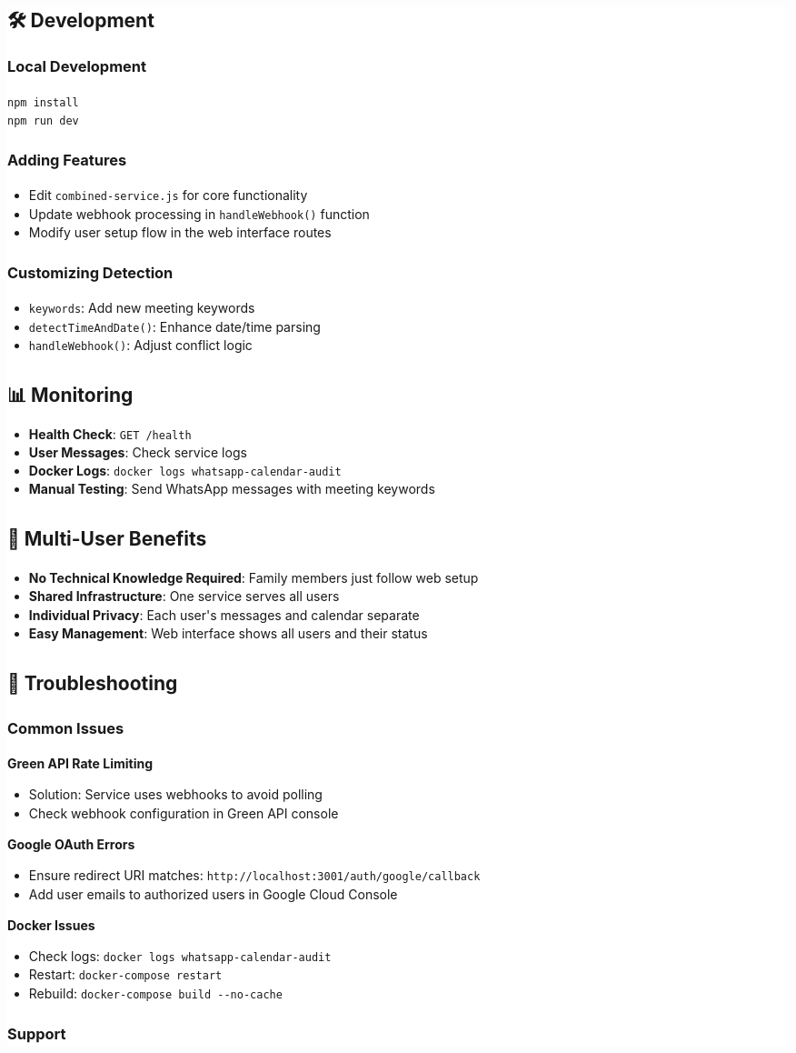 ## 🛠️ Development

### Local Development
```bash
npm install
npm run dev
```

### Adding Features
- Edit `combined-service.js` for core functionality
- Update webhook processing in `handleWebhook()` function
- Modify user setup flow in the web interface routes

### Customizing Detection
- `keywords`: Add new meeting keywords
- `detectTimeAndDate()`: Enhance date/time parsing
- `handleWebhook()`: Adjust conflict logic

## 📊 Monitoring

- **Health Check**: `GET /health`
- **User Messages**: Check service logs
- **Docker Logs**: `docker logs whatsapp-calendar-audit`
- **Manual Testing**: Send WhatsApp messages with meeting keywords

## 🤝 Multi-User Benefits

- **No Technical Knowledge Required**: Family members just follow web setup
- **Shared Infrastructure**: One service serves all users
- **Individual Privacy**: Each user's messages and calendar separate
- **Easy Management**: Web interface shows all users and their status

## 🐛 Troubleshooting

### Common Issues

**Green API Rate Limiting**
- Solution: Service uses webhooks to avoid polling
- Check webhook configuration in Green API console

**Google OAuth Errors**
- Ensure redirect URI matches: `http://localhost:3001/auth/google/callback`
- Add user emails to authorized users in Google Cloud Console

**Docker Issues**
- Check logs: `docker logs whatsapp-calendar-audit`
- Restart: `docker-compose restart`
- Rebuild: `docker-compose build --no-cache`

### Support
